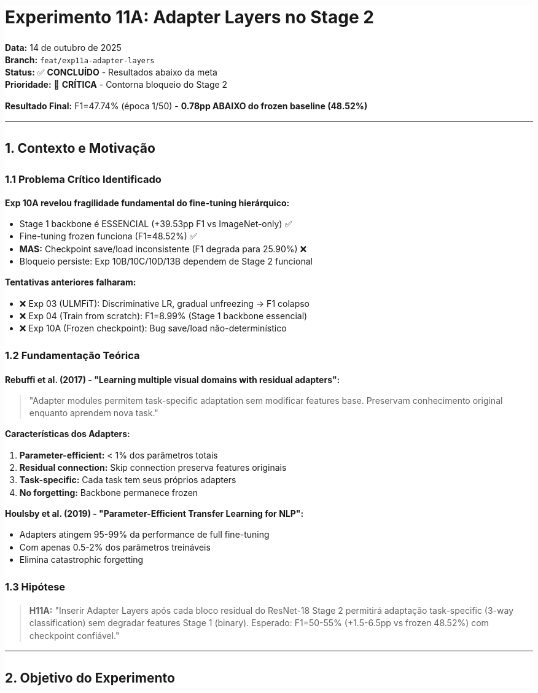 # Experimento 11A: Adapter Layers no Stage 2

**Data:** 14 de outubro de 2025  
**Branch:** `feat/exp11a-adapter-layers`  
**Status:** ✅ **CONCLUÍDO** - Resultados abaixo da meta  
**Prioridade:** 🔴 **CRÍTICA** - Contorna bloqueio do Stage 2

**Resultado Final:** F1=47.74% (época 1/50) - **0.78pp ABAIXO do frozen baseline (48.52%)**

---

## 1. Contexto e Motivação

### 1.1 Problema Crítico Identificado

**Exp 10A revelou fragilidade fundamental do fine-tuning hierárquico:**
- Stage 1 backbone é ESSENCIAL (+39.53pp F1 vs ImageNet-only) ✅
- Fine-tuning frozen funciona (F1=48.52%) ✅
- **MAS:** Checkpoint save/load inconsistente (F1 degrada para 25.90%) ❌
- Bloqueio persiste: Exp 10B/10C/10D/13B dependem de Stage 2 funcional

**Tentativas anteriores falharam:**
- ❌ Exp 03 (ULMFiT): Discriminative LR, gradual unfreezing → F1 colapso
- ❌ Exp 04 (Train from scratch): F1=8.99% (Stage 1 backbone essencial)
- ❌ Exp 10A (Frozen checkpoint): Bug save/load não-determinístico

### 1.2 Fundamentação Teórica

**Rebuffi et al. (2017) - "Learning multiple visual domains with residual adapters":**
> "Adapter modules permitem task-specific adaptation sem modificar features base. Preservam conhecimento original enquanto aprendem nova task."

**Características dos Adapters:**
1. **Parameter-efficient:** < 1% dos parâmetros totais
2. **Residual connection:** Skip connection preserva features originais
3. **Task-specific:** Cada task tem seus próprios adapters
4. **No forgetting:** Backbone permanece frozen

**Houlsby et al. (2019) - "Parameter-Efficient Transfer Learning for NLP":**
- Adapters atingem 95-99% da performance de full fine-tuning
- Com apenas 0.5-2% dos parâmetros treináveis
- Elimina catastrophic forgetting

### 1.3 Hipótese

> **H11A:** "Inserir Adapter Layers após cada bloco residual do ResNet-18 Stage 2 permitirá adaptação task-specific (3-way classification) sem degradar features Stage 1 (binary). Esperado: F1=50-55% (+1.5-6.5pp vs frozen 48.52%) com checkpoint confiável."

---

## 2. Objetivo do Experimento
